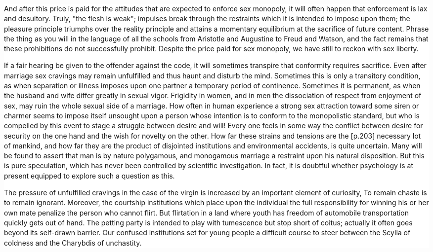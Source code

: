 And after this price is paid for the attitudes that are
expected to enforce sex monopoly, it will often happen
that enforcement is lax and desultory. Truly, "the flesh
is weak"; impulses break through the restraints which it
is intended to impose upon them; the pleasure principle
triumphs over the reality principle and attains a momentary equilibrium at the sacrifice of future content.
Phrase the thing as you will in the language of all the
schools from Aristotle and Augustine to Freud and Watson, and the fact remains that these prohibitions do not
successfully prohibit. Despite the price paid for sex
monopoly, we have still to reckon with sex liberty.

If a fair hearing be given to the offender against the
code, it will sometimes transpire that conformity requires
sacrifice. Even after marriage sex cravings may remain
unfulfilled and thus haunt and disturb the mind. Sometimes this is only a transitory condition, as when separation or illness imposes upon one partner a temporary
period of continence. Sometimes it is permanent, as
when the husband and wife differ greatly in sexual vigor.
Frigidity in women, and in men the dissociation of respect
from enjoyment of sex, may ruin the whole sexual side of
a marriage. How often in human experience a strong sex
attraction toward some siren or charmer seems to impose
itself unsought upon a person whose intention is to conform to the monopolistic standard, but who is compelled
by this event to stage a struggle between desire and will!
Every one feels in some way the conflict between desire
for security on the one hand and the wish for novelty on
the other. How far these strains and tensions are the \[p.203\] necessary lot of mankind, and how far they are the
product of disjointed institutions and environmental accidents, is quite uncertain. Many will be found to assert
that man is by nature polygamous, and monogamous marriage a restraint upon his natural disposition. But this is
pure speculation, which has never been controlled by
scientific investigation. In fact, it is doubtful whether
psychology is at present equipped to explore such a question as this.

The pressure of unfulfilled cravings in the case of the
virgin is increased by an important element of curiosity,
To remain chaste is to remain ignorant. Moreover, the
courtship institutions which place upon the individual the
full responsibility for winning his or her own mate penalize the person who cannot flirt. But flirtation in a land
where youth has freedom of automobile transportation
quickly gets out of hand. The petting party is intended
to play with tumescence but stop short of coitus; actually it often goes beyond its self-drawn barrier. Our
confused institutions set for young people a difficult
course to steer between the Scylla of coldness and the
Charybdis of unchastity.


[^16-1]: V. F. Calverton, *The Bankruptcy of Marriage* (Macaulay, New
[^16-2]: J. C. Fluegel, *The Psycho-analytic Study of the Family* (The
[^16-3]: Groves and Ogburn, *American Marriage* (Henry Holt, New York,
[^16-4]: Robert Briffault in *The Mothers* collects many instances of this. 